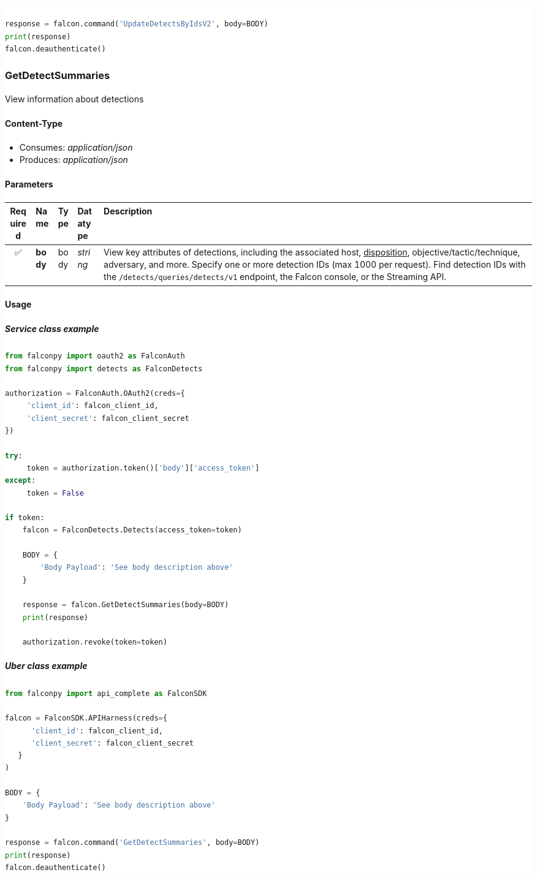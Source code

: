 ```python

response = falcon.command('UpdateDetectsByIdsV2', body=BODY)
print(response)
falcon.deauthenticate()
```
### GetDetectSummaries
View information about detections

#### Content-Type
- Consumes: _application/json_
- Produces: _application/json_
#### Parameters
| Required | Name  | Type  | Datatype | Description |
| :---: | :---- | :---- | :-------- | :---------- |
| :white_check_mark: | __body__ | body | _string_ | View key attributes of detections, including the associated host, [disposition](https://falcon.crowdstrike.com/support/documentation/2/query-api-reference#patterndispositionvalue), objective/tactic/technique, adversary, and more. Specify one or more detection IDs (max 1000 per request). Find detection IDs with the `/detects/queries/detects/v1` endpoint, the Falcon console, or the Streaming API. |
#### Usage
##### Service class example
```python
from falconpy import oauth2 as FalconAuth
from falconpy import detects as FalconDetects

authorization = FalconAuth.OAuth2(creds={
     'client_id': falcon_client_id,
     'client_secret': falcon_client_secret
})

try:
     token = authorization.token()['body']['access_token']
except:
     token = False

if token:
    falcon = FalconDetects.Detects(access_token=token)

    BODY = {
        'Body Payload': 'See body description above'
    }

    response = falcon.GetDetectSummaries(body=BODY)
    print(response)

    authorization.revoke(token=token)
```
##### Uber class example
```python
from falconpy import api_complete as FalconSDK

falcon = FalconSDK.APIHarness(creds={
      'client_id': falcon_client_id,
      'client_secret': falcon_client_secret
   }
)

BODY = {
    'Body Payload': 'See body description above'
}

response = falcon.command('GetDetectSummaries', body=BODY)
print(response)
falcon.deauthenticate()
```